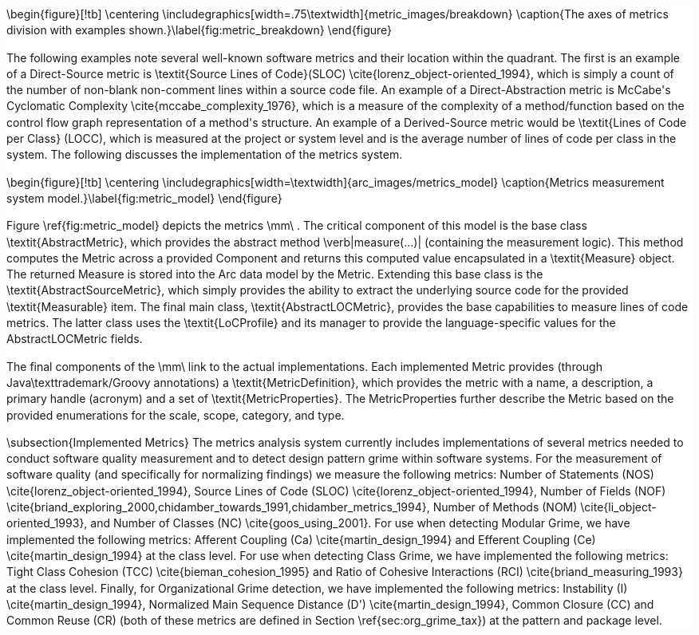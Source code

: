 \begin{figure}[!tb]
\centering
\includegraphics[width=.75\textwidth]{metric_images/breakdown}
\caption{The axes of metrics division with examples 
shown.}\label{fig:metric_breakdown}
\end{figure}

The following examples note several well-known software metrics and their 
location within the quadrant. The first is an example of a Direct-Source metric 
is \textit{Source Lines of Code}(SLOC) \cite{lorenz_object-oriented_1994}, which 
is simply a count of the number of non-blank non-comment lines within a source 
code file. An example of a Direct-Abstraction metric is McCabe's Cyclomatic 
Complexity \cite{mccabe_complexity_1976}, which is a measure of the complexity 
of a method/function based on the control flow graph representation of a 
method's structure. An example of a Derived-Source metric would be \textit{Lines 
of Code per Class} (LOCC), which is measured at the project or system level and 
is the average number of lines of code per class in the system. The following 
discusses the implementation of the metrics system.

\begin{figure}[!tb] \centering 
\includegraphics[width=\textwidth]{arc_images/metrics_model} \caption{Metrics 
measurement system model.}\label{fig:metric_model} \end{figure}

Figure \ref{fig:metric_model} depicts the metrics \mm\ . The critical component 
of this model is the base class \textit{AbstractMetric}, which provides the 
abstract method \verb|measure(...)| (containing the measurement logic). This 
method computes the Metric across a provided Component and returns this computed 
value encapsulated in a \textit{Measure} object. The returned Measure is stored 
into the Arc data model by the Metric. Extending this base class is the 
\textit{AbstractSourceMetric}, which simply provides the ability to extract the 
underlying source code for the provided \textit{Measurable} item. The final main 
class, \textit{AbstractLOCMetric}, provides the base capabilities to measure 
lines of code metrics. The latter class uses the \textit{LoCProfile} and its 
manager to provide the language-specific values for the AbstractLOCMetric 
fields.

The final components of the \mm\ link to the actual implementations. Each 
implemented Metric provides (through Java\texttrademark/Groovy annotations) a 
\textit{MetricDefinition}, which provides the metric with a name, a description, 
a primary handle (acronym) and a set of \textit{MetricProperties}. The 
MetricProperties further describe the Metric based on the provided enumerations 
for the scale, scope, category, and type. 

\subsection{Implemented Metrics} The metrics analysis system currently includes 
implementations of several metrics needed to conduct software quality 
measurement and to detect design pattern grime within software systems. For the 
measurement of software quality (and specifically for normalizing findings) we 
measure the following metrics: Number of Statements (NOS) 
\cite{lorenz_object-oriented_1994}, Source Lines of Code (SLOC) 
\cite{lorenz_object-oriented_1994}, Number of Fields (NOF) 
\cite{briand_exploring_2000,chidamber_towards_1991,chidamber_metrics_1994}, 
Number of Methods (NOM) \cite{li_object-oriented_1993}, and Number of Classes 
(NC) \cite{goos_using_2001}. For use when detecting Modular Grime, we have 
implemented the following metrics: Afferent Coupling (Ca) 
\cite{martin_design_1994} and Efferent Coupling (Ce) \cite{martin_design_1994} 
at the class level. For use when detecting Class Grime, we have implemented the 
following metrics: Tight Class Cohesion (TCC) \cite{bieman_cohesion_1995} and 
Ratio of Cohesive Interactions (RCI) \cite{briand_measuring_1993} at the class 
level. Finally, for Organizational Grime detection, we have implemented the 
following metrics: Instability (I) \cite{martin_design_1994}, Normalized Main 
Sequence Distance (D') \cite{martin_design_1994}, Common Closure (CC) and Common 
Reuse (CR) (both of these metrics are defined in Section 
\ref{sec:org_grime_tax}) at the pattern and package level.
